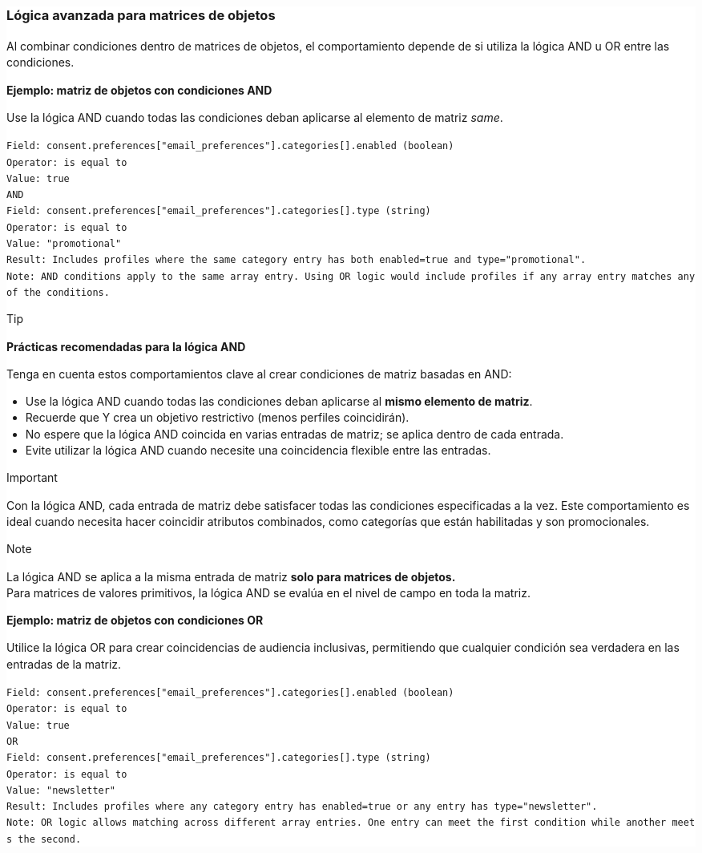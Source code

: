 ### Lógica avanzada para matrices de objetos

Al combinar condiciones dentro de matrices de objetos, el comportamiento depende de si utiliza la lógica AND u OR entre las condiciones.

**Ejemplo: matriz de objetos con condiciones AND**

Use la lógica AND cuando todas las condiciones deban aplicarse al elemento de matriz *same*.

```
Field: consent.preferences["email_preferences"].categories[].enabled (boolean)
Operator: is equal to
Value: true
AND
Field: consent.preferences["email_preferences"].categories[].type (string)
Operator: is equal to
Value: "promotional"
Result: Includes profiles where the same category entry has both enabled=true and type="promotional".
Note: AND conditions apply to the same array entry. Using OR logic would include profiles if any array entry matches any of the conditions.
```

>[!TIP]
>
>**Prácticas recomendadas para la lógica AND**
>
>Tenga en cuenta estos comportamientos clave al crear condiciones de matriz basadas en AND:
>
>* Use la lógica AND cuando todas las condiciones deban aplicarse al **mismo elemento de matriz**.
>* Recuerde que Y crea un objetivo restrictivo (menos perfiles coincidirán).
>* No espere que la lógica AND coincida en varias entradas de matriz; se aplica dentro de cada entrada.
>* Evite utilizar la lógica AND cuando necesite una coincidencia flexible entre las entradas.

>[!IMPORTANT]
>
>Con la lógica AND, cada entrada de matriz debe satisfacer todas las condiciones especificadas a la vez. Este comportamiento es ideal cuando necesita hacer coincidir atributos combinados, como categorías que están habilitadas y son promocionales.

>[!NOTE]
>
>La lógica AND se aplica a la misma entrada de matriz **solo para matrices de objetos.**\
>Para matrices de valores primitivos, la lógica AND se evalúa en el nivel de campo en toda la matriz.

**Ejemplo: matriz de objetos con condiciones OR**

Utilice la lógica OR para crear coincidencias de audiencia inclusivas, permitiendo que cualquier condición sea verdadera en las entradas de la matriz.

```
Field: consent.preferences["email_preferences"].categories[].enabled (boolean)
Operator: is equal to
Value: true
OR
Field: consent.preferences["email_preferences"].categories[].type (string)
Operator: is equal to
Value: "newsletter"
Result: Includes profiles where any category entry has enabled=true or any entry has type="newsletter".
Note: OR logic allows matching across different array entries. One entry can meet the first condition while another meets the second.
```
